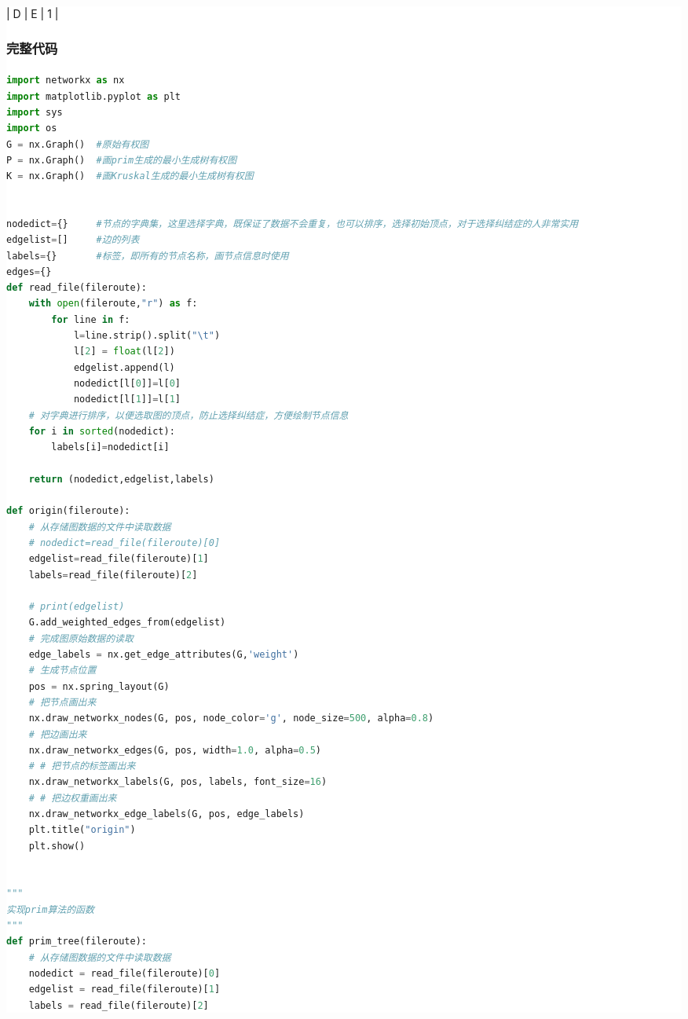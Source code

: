 | D      | E      | 1    |
### 完整代码
```python
import networkx as nx
import matplotlib.pyplot as plt
import sys
import os
G = nx.Graph()  #原始有权图
P = nx.Graph()  #画prim生成的最小生成树有权图
K = nx.Graph()  #画Kruskal生成的最小生成树有权图


nodedict={}     #节点的字典集，这里选择字典，既保证了数据不会重复，也可以排序，选择初始顶点，对于选择纠结症的人非常实用
edgelist=[]     #边的列表
labels={}       #标签，即所有的节点名称，画节点信息时使用
edges={}
def read_file(fileroute):
    with open(fileroute,"r") as f:
        for line in f:
            l=line.strip().split("\t")
            l[2] = float(l[2])
            edgelist.append(l)
            nodedict[l[0]]=l[0]
            nodedict[l[1]]=l[1]
    # 对字典进行排序，以便选取图的顶点，防止选择纠结症，方便绘制节点信息
    for i in sorted(nodedict):
        labels[i]=nodedict[i]

    return (nodedict,edgelist,labels)

def origin(fileroute):
    # 从存储图数据的文件中读取数据
    # nodedict=read_file(fileroute)[0]
    edgelist=read_file(fileroute)[1]
    labels=read_file(fileroute)[2]

    # print(edgelist)
    G.add_weighted_edges_from(edgelist)
    # 完成图原始数据的读取
    edge_labels = nx.get_edge_attributes(G,'weight')
    # 生成节点位置
    pos = nx.spring_layout(G)
    # 把节点画出来
    nx.draw_networkx_nodes(G, pos, node_color='g', node_size=500, alpha=0.8)
    # 把边画出来
    nx.draw_networkx_edges(G, pos, width=1.0, alpha=0.5)
    # # 把节点的标签画出来
    nx.draw_networkx_labels(G, pos, labels, font_size=16)
    # # 把边权重画出来
    nx.draw_networkx_edge_labels(G, pos, edge_labels)
    plt.title("origin")
    plt.show()


"""
实现prim算法的函数
"""
def prim_tree(fileroute):
    # 从存储图数据的文件中读取数据
    nodedict = read_file(fileroute)[0]
    edgelist = read_file(fileroute)[1]
    labels = read_file(fileroute)[2]
```
